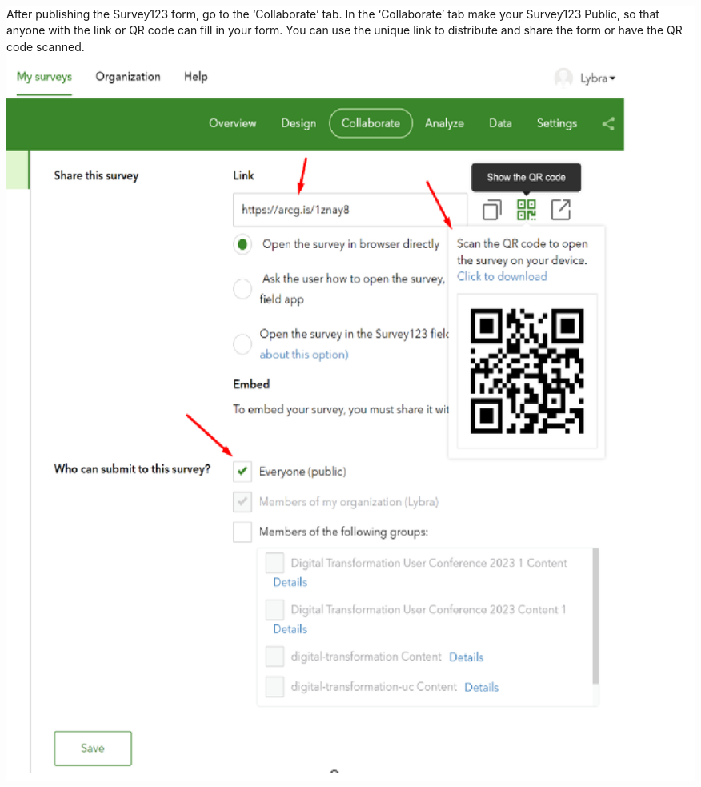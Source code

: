 After publishing the Survey123 form, go to the ‘Collaborate’ tab. In the ‘Collaborate’ tab make your Survey123 Public, so that anyone with the link or QR code can fill in your form. You can use the unique link to distribute and share the form or have the QR code scanned.
<img align="center" src="../images/intro-arcgis-1/survey123collab.png"  vspace="10" width="800">
